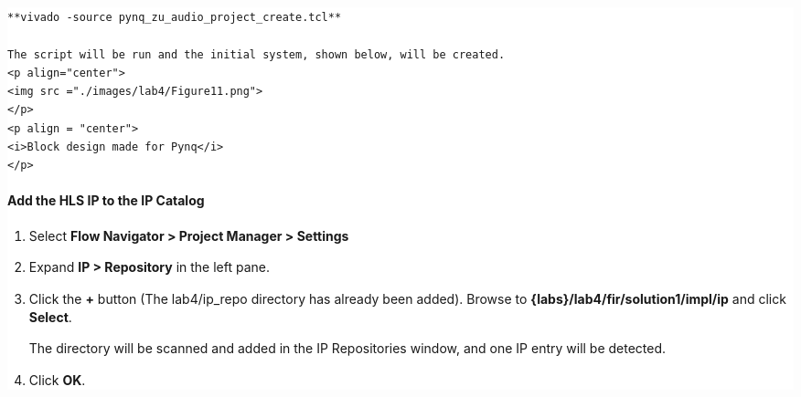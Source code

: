     **vivado -source pynq_zu_audio_project_create.tcl**
    
    The script will be run and the initial system, shown below, will be created.
    <p align="center">
    <img src ="./images/lab4/Figure11.png">
    </p>
    <p align = "center">
    <i>Block design made for Pynq</i>
    </p>

#### Add the HLS IP to the IP Catalog
1. Select **Flow Navigator > Project Manager > Settings**
2. Expand **IP > Repository** in the left pane.
3. Click the **+** button (The lab4/ip_repo directory has already been added). Browse to **{labs}/lab4/fir/solution1/impl/ip** and click **Select**.

    The directory will be scanned and added in the IP Repositories window, and one IP entry will be detected.
4. Click **OK**.
    <p align="center">